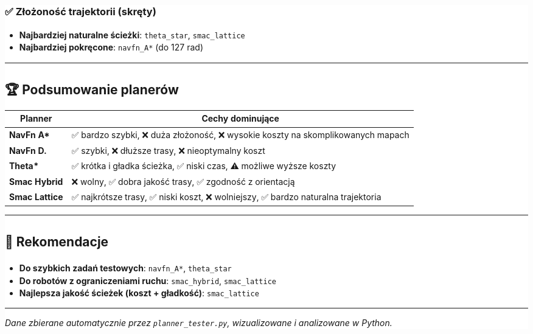 ### ✅ Złożoność trajektorii (skręty)

* **Najbardziej naturalne ścieżki**: `theta_star`, `smac_lattice`
* **Najbardziej pokręcone**: `navfn_A*` (do 127 rad)

---

## 🏆 Podsumowanie planerów

| Planner          | Cechy dominujące                                                                |
| ---------------- | ------------------------------------------------------------------------------- |
| **NavFn A\***    | ✅ bardzo szybki, ❌ duża złożoność, ❌ wysokie koszty na skomplikowanych mapach   |
| **NavFn D.**     | ✅ szybki, ❌ dłuższe trasy, ❌ nieoptymalny koszt                                 |
| **Theta\***      | ✅ krótka i gładka ścieżka, ✅ niski czas, ⚠️ możliwe wyższe koszty               |
| **Smac Hybrid**  | ❌ wolny, ✅ dobra jakość trasy, ✅ zgodność z orientacją                          |
| **Smac Lattice** | ✅ najkrótsze trasy, ✅ niski koszt, ❌ wolniejszy, ✅ bardzo naturalna trajektoria |

---

## 🔁 Rekomendacje

* **Do szybkich zadań testowych**: `navfn_A*`, `theta_star`
* **Do robotów z ograniczeniami ruchu**: `smac_hybrid`, `smac_lattice`
* **Najlepsza jakość ścieżek (koszt + gładkość)**: `smac_lattice`

---

*Dane zbierane automatycznie przez `planner_tester.py`, wizualizowane i analizowane w Python.*
